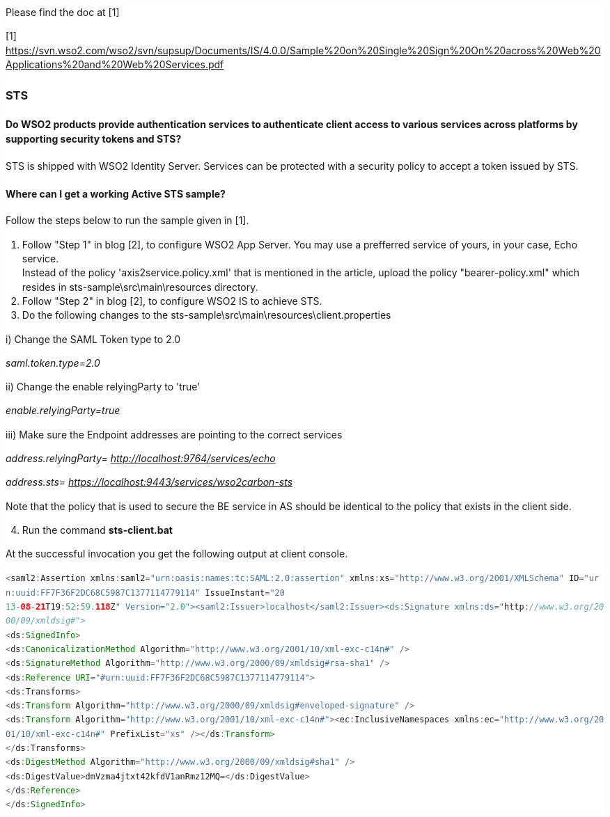 Please find the doc at \[1\]

\[1\]
<https://svn.wso2.com/wso2/svn/supsup/Documents/IS/4.0.0/Sample%20on%20Single%20Sign%20On%20across%20Web%20Applications%20and%20Web%20Services.pdf>

###  STS

#### Do WSO2 products provide authentication services to authenticate client access to various services across platforms by supporting security tokens and STS?

STS is shipped with WSO2 Identity Server. Services can be protected with
a security policy to accept a token issued by STS.  
  

#### Where can I get a working Active STS sample?

Follow the steps below to run the sample given in \[1\].

1.  Follow "Step 1" in blog \[2\], to configure WSO2 App Server. You may
    use a prefferred service of yours, in your case, Echo service.  
    Instead of the policy 'axis2service.policy.xml' that is mentioned in
    the article, upload the policy "bearer-policy.xml" which resides in
    sts-sample\\src\\main\\resources directory.
2.  Follow "Step 2" in blog \[2\], to configure WSO2 IS to achieve STS.
3.  Do the following changes to the
    sts-sample\\src\\main\\resources\\client.properties

i\) Change the SAML Token type to 2.0

*saml.token.type=2.0*

ii\) Change the enable relyingParty to 'true'

*enable.relyingParty=true*

iii\) Make sure the Endpoint addresses are pointing to the correct
services

*address.relyingParty= <http://localhost:9764/services/echo>*

*address.sts= <https://localhost:9443/services/wso2carbon-sts>*

Note that the policy that is used to secure the BE service in AS should
be identical to the policy that exists in the client side.

  
4. Run the command **sts-client.bat**

At the successful invocation you get the following output at client
console.

``` java
<saml2:Assertion xmlns:saml2="urn:oasis:names:tc:SAML:2.0:assertion" xmlns:xs="http://www.w3.org/2001/XMLSchema" ID="urn:uuid:FF7F36F2DC68C5987C1377114779114" IssueInstant="20 
13-08-21T19:52:59.118Z" Version="2.0"><saml2:Issuer>localhost</saml2:Issuer><ds:Signature xmlns:ds="http://www.w3.org/2000/09/xmldsig#"> 
<ds:SignedInfo> 
<ds:CanonicalizationMethod Algorithm="http://www.w3.org/2001/10/xml-exc-c14n#" /> 
<ds:SignatureMethod Algorithm="http://www.w3.org/2000/09/xmldsig#rsa-sha1" /> 
<ds:Reference URI="#urn:uuid:FF7F36F2DC68C5987C1377114779114"> 
<ds:Transforms> 
<ds:Transform Algorithm="http://www.w3.org/2000/09/xmldsig#enveloped-signature" /> 
<ds:Transform Algorithm="http://www.w3.org/2001/10/xml-exc-c14n#"><ec:InclusiveNamespaces xmlns:ec="http://www.w3.org/2001/10/xml-exc-c14n#" PrefixList="xs" /></ds:Transform> 
</ds:Transforms> 
<ds:DigestMethod Algorithm="http://www.w3.org/2000/09/xmldsig#sha1" /> 
<ds:DigestValue>dmVzma4jtxt42kfdV1anRmz12MQ=</ds:DigestValue> 
</ds:Reference> 
</ds:SignedInfo> 
```